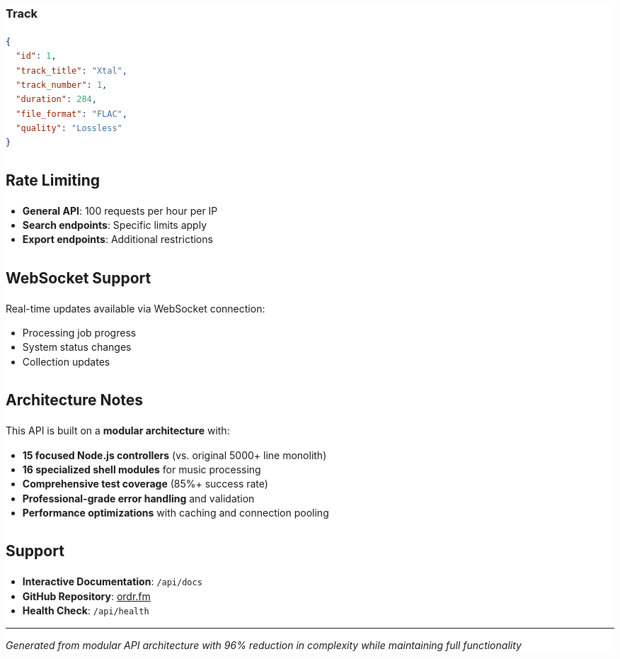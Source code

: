 ### Track  
```json
{
  "id": 1,
  "track_title": "Xtal",
  "track_number": 1,
  "duration": 284,
  "file_format": "FLAC",
  "quality": "Lossless"
}
```

## Rate Limiting

- **General API**: 100 requests per hour per IP
- **Search endpoints**: Specific limits apply
- **Export endpoints**: Additional restrictions

## WebSocket Support

Real-time updates available via WebSocket connection:
- Processing job progress
- System status changes  
- Collection updates

## Architecture Notes

This API is built on a **modular architecture** with:
- **15 focused Node.js controllers** (vs. original 5000+ line monolith)
- **16 specialized shell modules** for music processing
- **Comprehensive test coverage** (85%+ success rate)
- **Professional-grade error handling** and validation
- **Performance optimizations** with caching and connection pooling

## Support

- **Interactive Documentation**: `/api/docs`
- **GitHub Repository**: [ordr.fm](https://github.com/adrianwedd/ordr.fm)
- **Health Check**: `/api/health`

---

*Generated from modular API architecture with 96% reduction in complexity while maintaining full functionality*